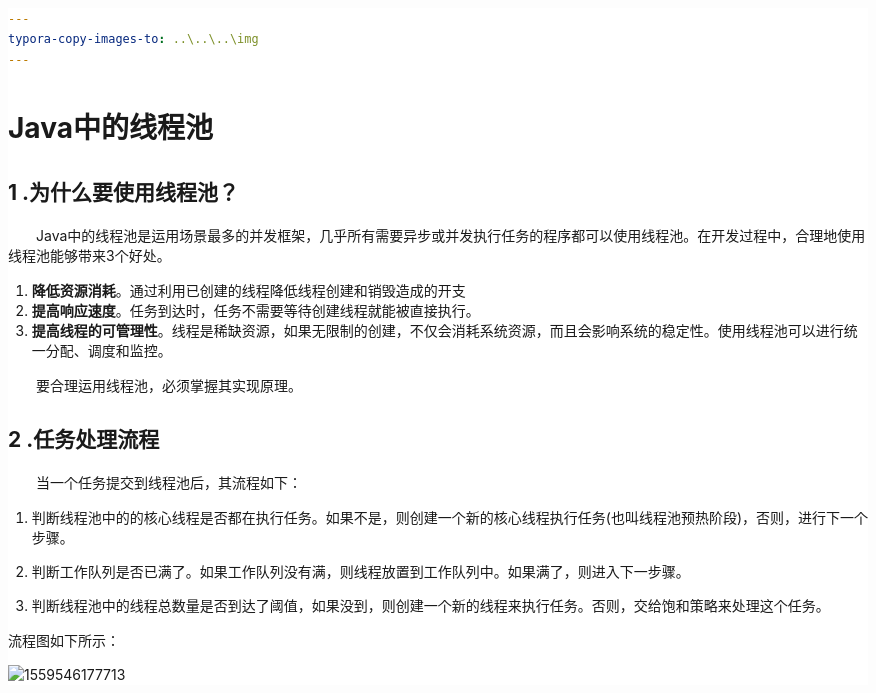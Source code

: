 ```yaml
---
typora-copy-images-to: ..\..\..\img
---
```


# Java中的线程池

## 1 .为什么要使用线程池？

&emsp;&emsp;Java中的线程池是运用场景最多的并发框架，几乎所有需要异步或并发执行任务的程序都可以使用线程池。在开发过程中，合理地使用线程池能够带来3个好处。

1. **降低资源消耗**。通过利用已创建的线程降低线程创建和销毁造成的开支
2. **提高响应速度**。任务到达时，任务不需要等待创建线程就能被直接执行。
3. **提高线程的可管理性**。线程是稀缺资源，如果无限制的创建，不仅会消耗系统资源，而且会影响系统的稳定性。使用线程池可以进行统一分配、调度和监控。

&emsp;&emsp;要合理运用线程池，必须掌握其实现原理。

## 2 .任务处理流程

&emsp;&emsp;当一个任务提交到线程池后，其流程如下：

1. 判断线程池中的的核心线程是否都在执行任务。如果不是，则创建一个新的核心线程执行任务(也叫线程池预热阶段)，否则，进行下一个步骤。

2. 判断工作队列是否已满了。如果工作队列没有满，则线程放置到工作队列中。如果满了，则进入下一步骤。
3. 判断线程池中的线程总数量是否到达了阈值，如果没到，则创建一个新的线程来执行任务。否则，交给饱和策略来处理这个任务。

流程图如下所示：

![1559546177713](..\..\..\img\1559546177713.png)

